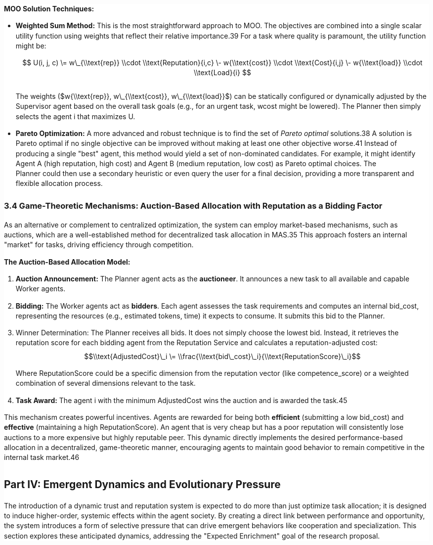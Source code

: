 **MOO Solution Techniques:**

* **Weighted Sum Method:** This is the most straightforward approach to MOO. The objectives are combined into a single scalar utility function using weights that reflect their relative importance.39 For a task where quality is paramount, the utility function might be:

  $$ U(i, j, c) \= w\_{\\text{rep}} \\cdot \\text{Reputation}{i,c} \- w{\\text{cost}} \\cdot \\text{Cost}{i,j} \- w{\\text{load}} \\cdot \\text{Load}{i} $$  
  The weights ($w{\\text{rep}}, w\_{\\text{cost}}, w\_{\\text{load}}$) can be statically configured or dynamically adjusted by the Supervisor agent based on the overall task goals (e.g., for an urgent task, wcost​ might be lowered). The Planner then simply selects the agent i that maximizes U.  
* **Pareto Optimization:** A more advanced and robust technique is to find the set of *Pareto optimal* solutions.38 A solution is Pareto optimal if no single objective can be improved without making at least one other objective worse.41 Instead of producing a single "best" agent, this method would yield a set of non-dominated candidates. For example, it might identify Agent A (high reputation, high cost) and Agent B (medium reputation, low cost) as Pareto optimal choices. The  
  Planner could then use a secondary heuristic or even query the user for a final decision, providing a more transparent and flexible allocation process.

### **3.4 Game-Theoretic Mechanisms: Auction-Based Allocation with Reputation as a Bidding Factor**

As an alternative or complement to centralized optimization, the system can employ market-based mechanisms, such as auctions, which are a well-established method for decentralized task allocation in MAS.35 This approach fosters an internal "market" for tasks, driving efficiency through competition.

**The Auction-Based Allocation Model:**

1. **Auction Announcement:** The Planner agent acts as the **auctioneer**. It announces a new task to all available and capable Worker agents.  
2. **Bidding:** The Worker agents act as **bidders**. Each agent assesses the task requirements and computes an internal bid\_cost, representing the resources (e.g., estimated tokens, time) it expects to consume. It submits this bid to the Planner.  
3. Winner Determination: The Planner receives all bids. It does not simply choose the lowest bid. Instead, it retrieves the reputation score for each bidding agent from the Reputation Service and calculates a reputation-adjusted cost:  
   $$\\text{AdjustedCost}\_i \= \\frac{\\text{bid\_cost}\_i}{\\text{ReputationScore}\_i}$$

   Where ReputationScore could be a specific dimension from the reputation vector (like competence\_score) or a weighted combination of several dimensions relevant to the task.  
4. **Task Award:** The agent i with the minimum AdjustedCost wins the auction and is awarded the task.45

This mechanism creates powerful incentives. Agents are rewarded for being both **efficient** (submitting a low bid\_cost) and **effective** (maintaining a high ReputationScore). An agent that is very cheap but has a poor reputation will consistently lose auctions to a more expensive but highly reputable peer. This dynamic directly implements the desired performance-based allocation in a decentralized, game-theoretic manner, encouraging agents to maintain good behavior to remain competitive in the internal task market.46

## **Part IV: Emergent Dynamics and Evolutionary Pressure**

The introduction of a dynamic trust and reputation system is expected to do more than just optimize task allocation; it is designed to induce higher-order, systemic effects within the agent society. By creating a direct link between performance and opportunity, the system introduces a form of selective pressure that can drive emergent behaviors like cooperation and specialization. This section explores these anticipated dynamics, addressing the "Expected Enrichment" goal of the research proposal.
